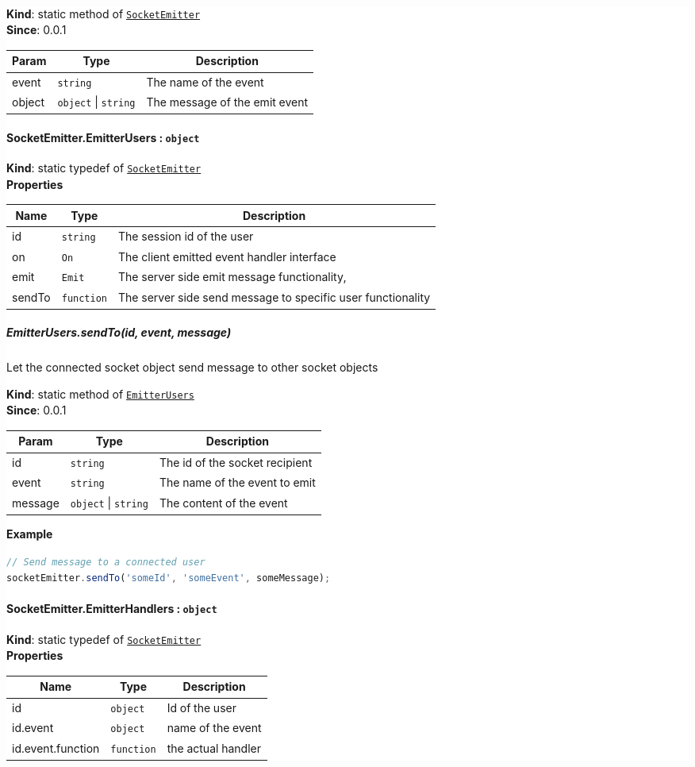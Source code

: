 **Kind**: static method of [<code>SocketEmitter</code>](#wsUtil.SocketEmitter)  
**Since**: 0.0.1  

| Param | Type | Description |
| --- | --- | --- |
| event | <code>string</code> | The name of the event |
| object | <code>object</code> \| <code>string</code> | The message of the emit event |

<a name="wsUtil.SocketEmitter.EmitterUsers"></a>

#### SocketEmitter.EmitterUsers : <code>object</code>
**Kind**: static typedef of [<code>SocketEmitter</code>](#wsUtil.SocketEmitter)  
**Properties**

| Name | Type | Description |
| --- | --- | --- |
| id | <code>string</code> | The session id of the user |
| on | <code>On</code> | The client emitted event handler interface |
| emit | <code>Emit</code> | The server side emit message functionality, |
| sendTo | <code>function</code> | The server side send message to specific user functionality |

<a name="wsUtil.SocketEmitter.EmitterUsers.sendTo"></a>

##### EmitterUsers.sendTo(id, event, message)
Let the connected socket object send message to other socket objects

**Kind**: static method of [<code>EmitterUsers</code>](#wsUtil.SocketEmitter.EmitterUsers)  
**Since**: 0.0.1  

| Param | Type | Description |
| --- | --- | --- |
| id | <code>string</code> | The id of the socket recipient |
| event | <code>string</code> | The name of the event to emit |
| message | <code>object</code> \| <code>string</code> | The content of the event |

**Example**  
```js
// Send message to a connected user
socketEmitter.sendTo('someId', 'someEvent', someMessage);
```
<a name="wsUtil.SocketEmitter.EmitterHandlers"></a>

#### SocketEmitter.EmitterHandlers : <code>object</code>
**Kind**: static typedef of [<code>SocketEmitter</code>](#wsUtil.SocketEmitter)  
**Properties**

| Name | Type | Description |
| --- | --- | --- |
| id | <code>object</code> | Id of the user |
| id.event | <code>object</code> | name of the event |
| id.event.function | <code>function</code> | the actual handler |
